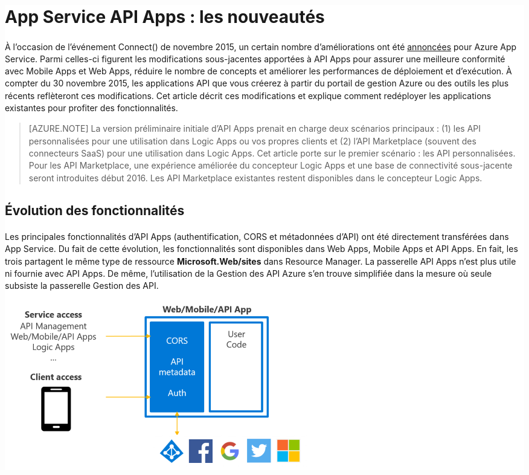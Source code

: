 <properties
	pageTitle="App Service API Apps : les nouveautés | Microsoft Azure"
	description="Découvrez les nouveautés d’API Apps dans Azure App Service"
	services="app-service\api"
	documentationCenter=".net"
	authors="mohitsriv"
	manager="wpickett"
	editor="tdykstra"/>

<tags
	ms.service="app-service-api"
	ms.workload="na"
	ms.tgt_pltfrm="na"
	ms.devlang="na"
	ms.topic="get-started-article"
	ms.date="01/13/2016"
	ms.author="mohisri"/>

# App Service API Apps : les nouveautés

À l’occasion de l’événement Connect() de novembre 2015, un certain nombre d’améliorations ont été [annoncées](https://azure.microsoft.com/blog/azure-app-service-updates-november-2015/) pour Azure App Service. Parmi celles-ci figurent les modifications sous-jacentes apportées à API Apps pour assurer une meilleure conformité avec Mobile Apps et Web Apps, réduire le nombre de concepts et améliorer les performances de déploiement et d’exécution. À compter du 30 novembre 2015, les applications API que vous créerez à partir du portail de gestion Azure ou des outils les plus récents reflèteront ces modifications. Cet article décrit ces modifications et explique comment redéployer les applications existantes pour profiter des fonctionnalités.


> [AZURE.NOTE] La version préliminaire initiale d’API Apps prenait en charge deux scénarios principaux : (1) les API personnalisées pour une utilisation dans Logic Apps ou vos propres clients et (2) l’API Marketplace (souvent des connecteurs SaaS) pour une utilisation dans Logic Apps. Cet article porte sur le premier scénario : les API personnalisées. Pour les API Marketplace, une expérience améliorée du concepteur Logic Apps et une base de connectivité sous-jacente seront introduites début 2016. Les API Marketplace existantes restent disponibles dans le concepteur Logic Apps.

## Évolution des fonctionnalités
Les principales fonctionnalités d’API Apps (authentification, CORS et métadonnées d’API) ont été directement transférées dans App Service. Du fait de cette évolution, les fonctionnalités sont disponibles dans Web Apps, Mobile Apps et API Apps. En fait, les trois partagent le même type de ressource **Microsoft.Web/sites** dans Resource Manager. La passerelle API Apps n’est plus utile ni fournie avec API Apps. De même, l’utilisation de la Gestion des API Azure s’en trouve simplifiée dans la mesure où seule subsiste la passerelle Gestion des API.

![Vue d’ensemble d’API Apps](./media/app-service-api-whats-changed/api-apps-overview.png)
